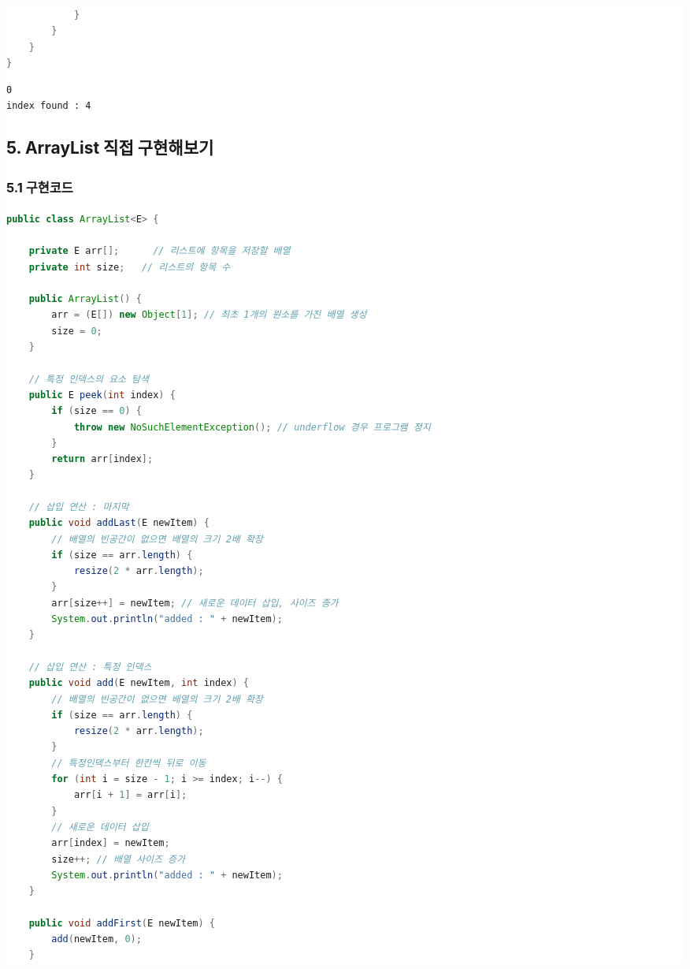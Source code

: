 ```java
            }
        }
    }
}
```

```
0
index found : 4
```

## 5. ArrayList 직접 구현해보기

### 5.1 구현코드

```java
public class ArrayList<E> {

    private E arr[];      // 리스트에 항목을 저장할 배열
    private int size;   // 리스트의 항목 수

    public ArrayList() {
        arr = (E[]) new Object[1]; // 최초 1개의 원소를 가진 배열 생성
        size = 0;
    }

    // 특정 인덱스의 요소 탐색
    public E peek(int index) {
        if (size == 0) {
            throw new NoSuchElementException(); // underflow 경우 프로그램 정지
        }
        return arr[index];
    }

    // 삽입 연산 : 마지막
    public void addLast(E newItem) {
        // 배열의 빈공간이 없으면 배열의 크기 2배 확장
        if (size == arr.length) {
            resize(2 * arr.length);
        }
        arr[size++] = newItem; // 새로운 데이터 삽입, 사이즈 증가
        System.out.println("added : " + newItem);
    }

    // 삽입 연산 : 특정 인덱스
    public void add(E newItem, int index) {
        // 배열의 빈공간이 없으면 배열의 크기 2배 확장
        if (size == arr.length) {
            resize(2 * arr.length);
        }
        // 특정인덱스부터 한칸씩 뒤로 이동
        for (int i = size - 1; i >= index; i--) {
            arr[i + 1] = arr[i];
        }
        // 새로운 데이터 삽입
        arr[index] = newItem;
        size++; // 배열 사이즈 증가
        System.out.println("added : " + newItem);
    }

    public void addFirst(E newItem) {
        add(newItem, 0);
    }

```